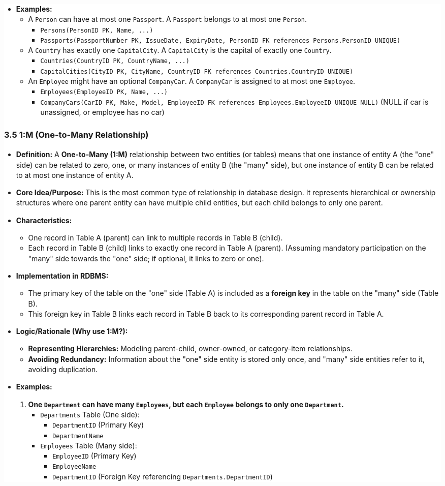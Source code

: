 *   **Examples:**
    *   A `Person` can have at most one `Passport`. A `Passport` belongs to at most one `Person`.
        *   `Persons(PersonID PK, Name, ...)`
        *   `Passports(PassportNumber PK, IssueDate, ExpiryDate, PersonID FK references Persons.PersonID UNIQUE)`
    *   A `Country` has exactly one `CapitalCity`. A `CapitalCity` is the capital of exactly one `Country`.
        *   `Countries(CountryID PK, CountryName, ...)`
        *   `CapitalCities(CityID PK, CityName, CountryID FK references Countries.CountryID UNIQUE)`
    *   An `Employee` might have an optional `CompanyCar`. A `CompanyCar` is assigned to at most one `Employee`.
        *   `Employees(EmployeeID PK, Name, ...)`
        *   `CompanyCars(CarID PK, Make, Model, EmployeeID FK references Employees.EmployeeID UNIQUE NULL)` (NULL if car is unassigned, or employee has no car)

### 3.5 1:M (One-to-Many Relationship)

*   **Definition:**
    A **One-to-Many (1:M)** relationship between two entities (or tables) means that one instance of entity A (the "one" side) can be related to zero, one, or many instances of entity B (the "many" side), but one instance of entity B can be related to at most one instance of entity A.

*   **Core Idea/Purpose:**
    This is the most common type of relationship in database design. It represents hierarchical or ownership structures where one parent entity can have multiple child entities, but each child belongs to only one parent.

*   **Characteristics:**
    *   One record in Table A (parent) can link to multiple records in Table B (child).
    *   Each record in Table B (child) links to exactly one record in Table A (parent). (Assuming mandatory participation on the "many" side towards the "one" side; if optional, it links to zero or one).

*   **Implementation in RDBMS:**
    *   The primary key of the table on the "one" side (Table A) is included as a **foreign key** in the table on the "many" side (Table B).
    *   This foreign key in Table B links each record in Table B back to its corresponding parent record in Table A.

*   **Logic/Rationale (Why use 1:M?):**
    *   **Representing Hierarchies:** Modeling parent-child, owner-owned, or category-item relationships.
    *   **Avoiding Redundancy:** Information about the "one" side entity is stored only once, and "many" side entities refer to it, avoiding duplication.

*   **Examples:**
    1.  **One `Department` can have many `Employees`, but each `Employee` belongs to only one `Department`.**
        *   `Departments` Table (One side):
            *   `DepartmentID` (Primary Key)
            *   `DepartmentName`
        *   `Employees` Table (Many side):
            *   `EmployeeID` (Primary Key)
            *   `EmployeeName`
            *   `DepartmentID` (Foreign Key referencing `Departments.DepartmentID`)
